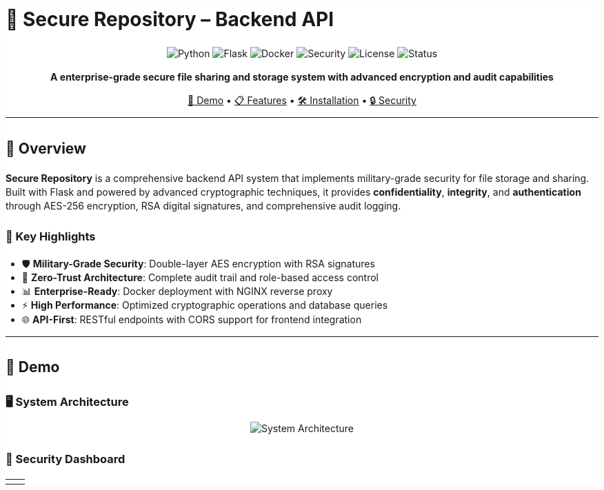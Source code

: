 # 🔐 Secure Repository – Backend API

<div align="center">

![Python](https://img.shields.io/badge/python-v3.8+-blue.svg)
![Flask](https://img.shields.io/badge/flask-v3.1+-green.svg)
![Docker](https://img.shields.io/badge/docker-enabled-blue.svg)
![Security](https://img.shields.io/badge/security-AES256-red.svg)
![License](https://img.shields.io/badge/license-MIT-blue.svg)
![Status](https://img.shields.io/badge/status-active-success.svg)

**A enterprise-grade secure file sharing and storage system with advanced encryption and audit capabilities**

[🚀 Demo](#-demo) • [📋 Features](#-features) • [🛠️ Installation](#️-installation--setup) • [🔒 Security](#-security-architecture)

</div>

---

## 📖 Overview

**Secure Repository** is a comprehensive backend API system that implements military-grade security for file storage and sharing. Built with Flask and powered by advanced cryptographic techniques, it provides **confidentiality**, **integrity**, and **authentication** through AES-256 encryption, RSA digital signatures, and comprehensive audit logging.

### 🎯 Key Highlights

- 🛡️ **Military-Grade Security**: Double-layer AES encryption with RSA signatures
- 🔐 **Zero-Trust Architecture**: Complete audit trail and role-based access control
- 📊 **Enterprise-Ready**: Docker deployment with NGINX reverse proxy
- ⚡ **High Performance**: Optimized cryptographic operations and database queries
- 🌐 **API-First**: RESTful endpoints with CORS support for frontend integration

---

## 🚀 Demo

### 🖥️ System Architecture
<div align="center">
  <img src="./images/architecture.png" alt="System Architecture" />
</div>

### 🔐 Security Dashboard
<table>
<tr>
<td width="50%">
